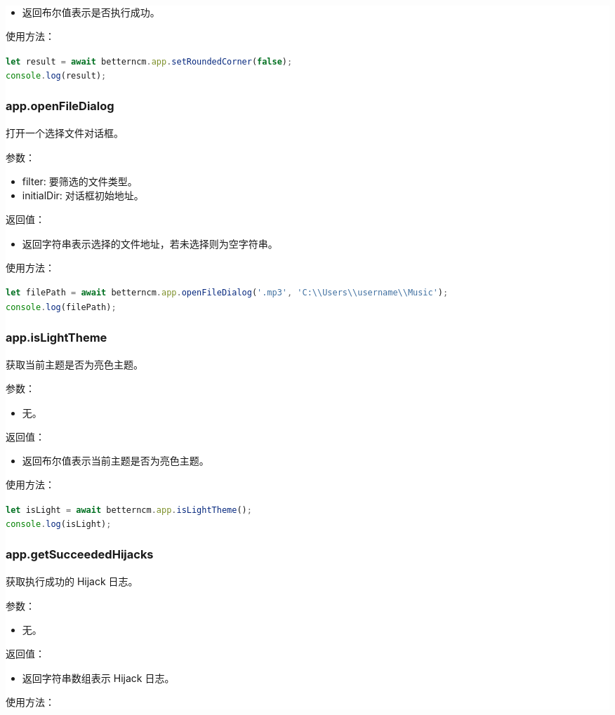 - 返回布尔值表示是否执行成功。

使用方法：

```javascript
let result = await betterncm.app.setRoundedCorner(false);
console.log(result);
```

### app.openFileDialog

打开一个选择文件对话框。

参数：

- filter: 要筛选的文件类型。
- initialDir: 对话框初始地址。

返回值：

- 返回字符串表示选择的文件地址，若未选择则为空字符串。

使用方法：

```javascript
let filePath = await betterncm.app.openFileDialog('.mp3', 'C:\\Users\\username\\Music');
console.log(filePath);
```

### app.isLightTheme

获取当前主题是否为亮色主题。

参数：

- 无。

返回值：

- 返回布尔值表示当前主题是否为亮色主题。

使用方法：

```javascript
let isLight = await betterncm.app.isLightTheme();
console.log(isLight);
```

### app.getSucceededHijacks

获取执行成功的 Hijack 日志。

参数：

- 无。

返回值：

- 返回字符串数组表示 Hijack 日志。

使用方法：

